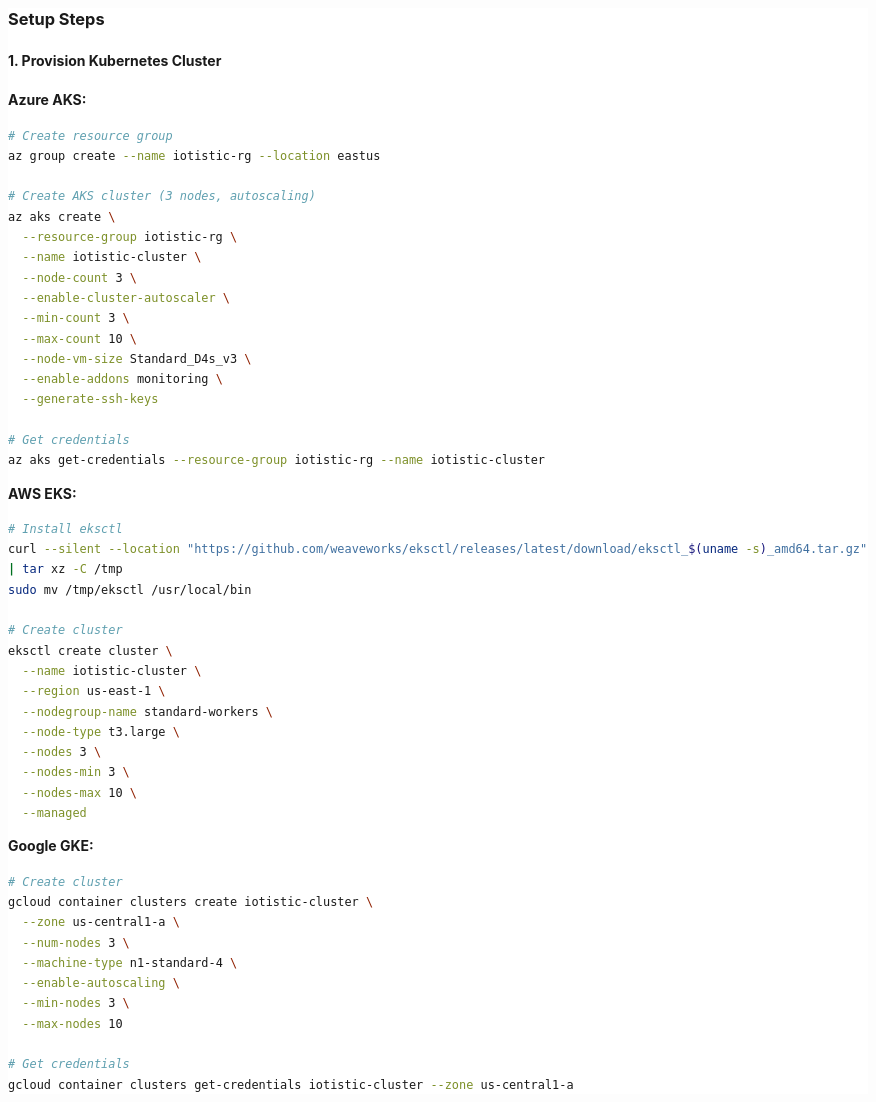 ### Setup Steps

#### 1. Provision Kubernetes Cluster

**Azure AKS:**
```bash
# Create resource group
az group create --name iotistic-rg --location eastus

# Create AKS cluster (3 nodes, autoscaling)
az aks create \
  --resource-group iotistic-rg \
  --name iotistic-cluster \
  --node-count 3 \
  --enable-cluster-autoscaler \
  --min-count 3 \
  --max-count 10 \
  --node-vm-size Standard_D4s_v3 \
  --enable-addons monitoring \
  --generate-ssh-keys

# Get credentials
az aks get-credentials --resource-group iotistic-rg --name iotistic-cluster
```

**AWS EKS:**
```bash
# Install eksctl
curl --silent --location "https://github.com/weaveworks/eksctl/releases/latest/download/eksctl_$(uname -s)_amd64.tar.gz" | tar xz -C /tmp
sudo mv /tmp/eksctl /usr/local/bin

# Create cluster
eksctl create cluster \
  --name iotistic-cluster \
  --region us-east-1 \
  --nodegroup-name standard-workers \
  --node-type t3.large \
  --nodes 3 \
  --nodes-min 3 \
  --nodes-max 10 \
  --managed
```

**Google GKE:**
```bash
# Create cluster
gcloud container clusters create iotistic-cluster \
  --zone us-central1-a \
  --num-nodes 3 \
  --machine-type n1-standard-4 \
  --enable-autoscaling \
  --min-nodes 3 \
  --max-nodes 10

# Get credentials
gcloud container clusters get-credentials iotistic-cluster --zone us-central1-a
```

